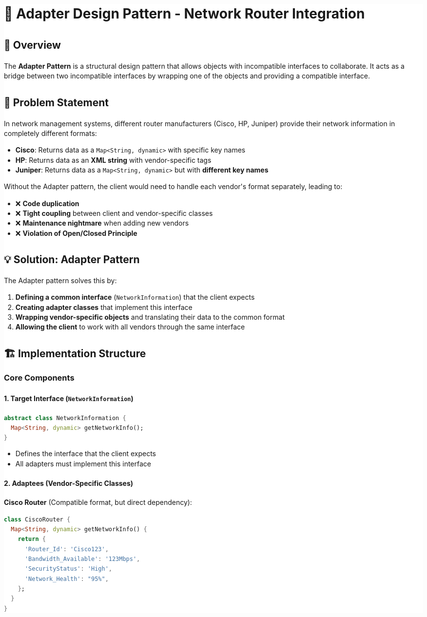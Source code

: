 # 🔌 Adapter Design Pattern - Network Router Integration

## 📖 Overview

The **Adapter Pattern** is a structural design pattern that allows objects with incompatible interfaces to collaborate. It acts as a bridge between two incompatible interfaces by wrapping one of the objects and providing a compatible interface.

## 🎯 Problem Statement

In network management systems, different router manufacturers (Cisco, HP, Juniper) provide their network information in completely different formats:

- **Cisco**: Returns data as a `Map<String, dynamic>` with specific key names
- **HP**: Returns data as an **XML string** with vendor-specific tags
- **Juniper**: Returns data as a `Map<String, dynamic>` but with **different key names**

Without the Adapter pattern, the client would need to handle each vendor's format separately, leading to:
- ❌ **Code duplication**
- ❌ **Tight coupling** between client and vendor-specific classes
- ❌ **Maintenance nightmare** when adding new vendors
- ❌ **Violation of Open/Closed Principle**

## 💡 Solution: Adapter Pattern

The Adapter pattern solves this by:
1. **Defining a common interface** (`NetworkInformation`) that the client expects
2. **Creating adapter classes** that implement this interface
3. **Wrapping vendor-specific objects** and translating their data to the common format
4. **Allowing the client** to work with all vendors through the same interface

## 🏗️ Implementation Structure

### Core Components

#### 1. **Target Interface** (`NetworkInformation`)
```dart
abstract class NetworkInformation {
  Map<String, dynamic> getNetworkInfo();
}
```
- Defines the interface that the client expects
- All adapters must implement this interface

#### 2. **Adaptees** (Vendor-Specific Classes)

**Cisco Router** (Compatible format, but direct dependency):
```dart
class CiscoRouter {
  Map<String, dynamic> getNetworkInfo() {
    return {
      'Router_Id': 'Cisco123',
      'Bandwidth_Available': '123Mbps',
      'SecurityStatus': 'High',
      'Network_Health': "95%",
    };
  }
}
```
